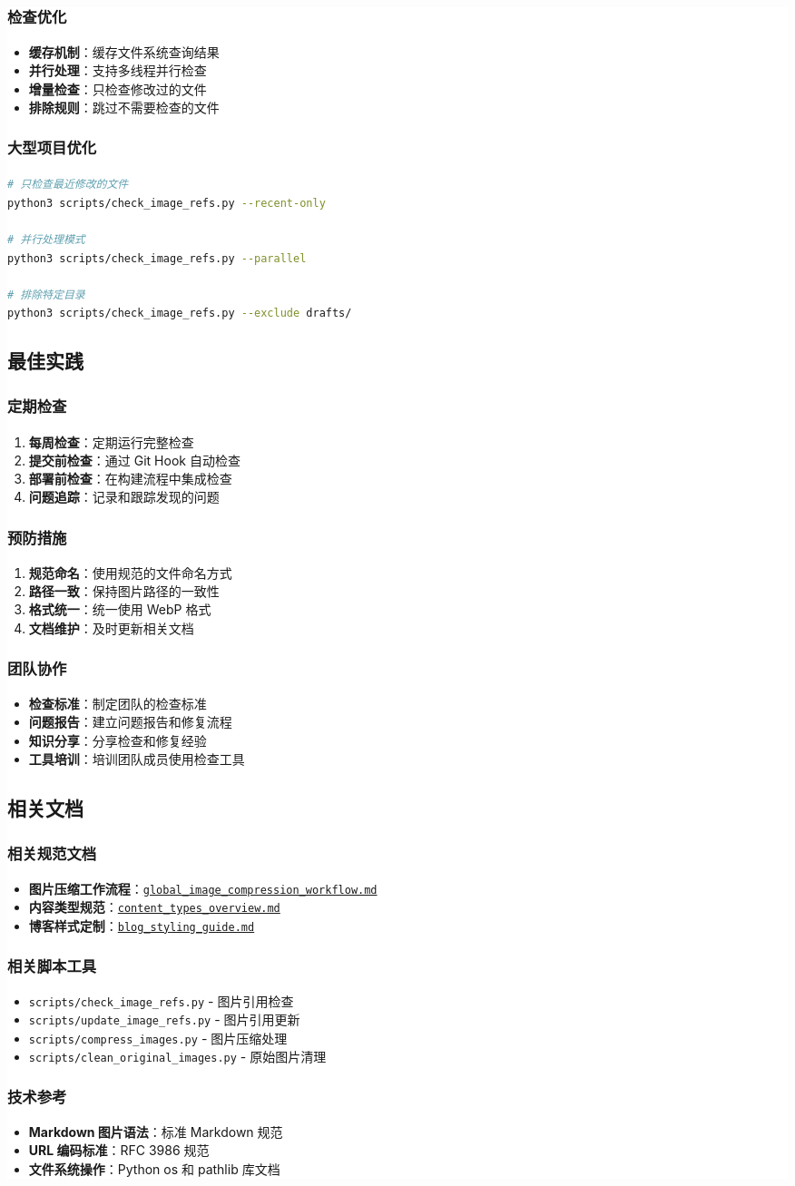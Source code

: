 ### 检查优化
- **缓存机制**：缓存文件系统查询结果
- **并行处理**：支持多线程并行检查
- **增量检查**：只检查修改过的文件
- **排除规则**：跳过不需要检查的文件

### 大型项目优化
```bash
# 只检查最近修改的文件
python3 scripts/check_image_refs.py --recent-only

# 并行处理模式
python3 scripts/check_image_refs.py --parallel

# 排除特定目录
python3 scripts/check_image_refs.py --exclude drafts/
```

## 最佳实践

### 定期检查
1. **每周检查**：定期运行完整检查
2. **提交前检查**：通过 Git Hook 自动检查
3. **部署前检查**：在构建流程中集成检查
4. **问题追踪**：记录和跟踪发现的问题

### 预防措施
1. **规范命名**：使用规范的文件命名方式
2. **路径一致**：保持图片路径的一致性
3. **格式统一**：统一使用 WebP 格式
4. **文档维护**：及时更新相关文档

### 团队协作
- **检查标准**：制定团队的检查标准
- **问题报告**：建立问题报告和修复流程
- **知识分享**：分享检查和修复经验
- **工具培训**：培训团队成员使用检查工具

## 相关文档

### 相关规范文档
- **图片压缩工作流程**：[`global_image_compression_workflow.md`](global_image_compression_workflow.md)
- **内容类型规范**：[`content_types_overview.md`](content_types_overview.md)
- **博客样式定制**：[`blog_styling_guide.md`](blog_styling_guide.md)

### 相关脚本工具
- `scripts/check_image_refs.py` - 图片引用检查
- `scripts/update_image_refs.py` - 图片引用更新
- `scripts/compress_images.py` - 图片压缩处理
- `scripts/clean_original_images.py` - 原始图片清理

### 技术参考
- **Markdown 图片语法**：标准 Markdown 规范
- **URL 编码标准**：RFC 3986 规范
- **文件系统操作**：Python os 和 pathlib 库文档
